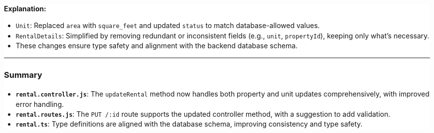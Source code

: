 **Explanation:**
- `Unit`: Replaced `area` with `square_feet` and updated `status` to match database-allowed values.
- `RentalDetails`: Simplified by removing redundant or inconsistent fields (e.g., `unit`, `propertyId`), keeping only what’s necessary.
- These changes ensure type safety and alignment with the backend database schema.

---

### Summary
- **`rental.controller.js`**: The `updateRental` method now handles both property and unit updates comprehensively, with improved error handling.
- **`rental.routes.js`**: The `PUT /:id` route supports the updated controller method, with a suggestion to add validation.
- **`rental.ts`**: Type definitions are aligned with the database schema, improving consistency and type safety.